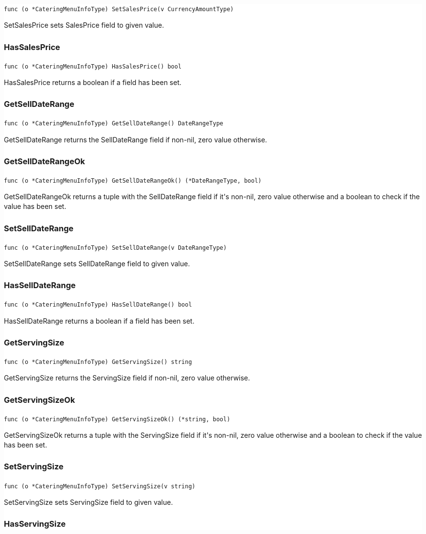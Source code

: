 `func (o *CateringMenuInfoType) SetSalesPrice(v CurrencyAmountType)`

SetSalesPrice sets SalesPrice field to given value.

### HasSalesPrice

`func (o *CateringMenuInfoType) HasSalesPrice() bool`

HasSalesPrice returns a boolean if a field has been set.

### GetSellDateRange

`func (o *CateringMenuInfoType) GetSellDateRange() DateRangeType`

GetSellDateRange returns the SellDateRange field if non-nil, zero value otherwise.

### GetSellDateRangeOk

`func (o *CateringMenuInfoType) GetSellDateRangeOk() (*DateRangeType, bool)`

GetSellDateRangeOk returns a tuple with the SellDateRange field if it's non-nil, zero value otherwise
and a boolean to check if the value has been set.

### SetSellDateRange

`func (o *CateringMenuInfoType) SetSellDateRange(v DateRangeType)`

SetSellDateRange sets SellDateRange field to given value.

### HasSellDateRange

`func (o *CateringMenuInfoType) HasSellDateRange() bool`

HasSellDateRange returns a boolean if a field has been set.

### GetServingSize

`func (o *CateringMenuInfoType) GetServingSize() string`

GetServingSize returns the ServingSize field if non-nil, zero value otherwise.

### GetServingSizeOk

`func (o *CateringMenuInfoType) GetServingSizeOk() (*string, bool)`

GetServingSizeOk returns a tuple with the ServingSize field if it's non-nil, zero value otherwise
and a boolean to check if the value has been set.

### SetServingSize

`func (o *CateringMenuInfoType) SetServingSize(v string)`

SetServingSize sets ServingSize field to given value.

### HasServingSize
